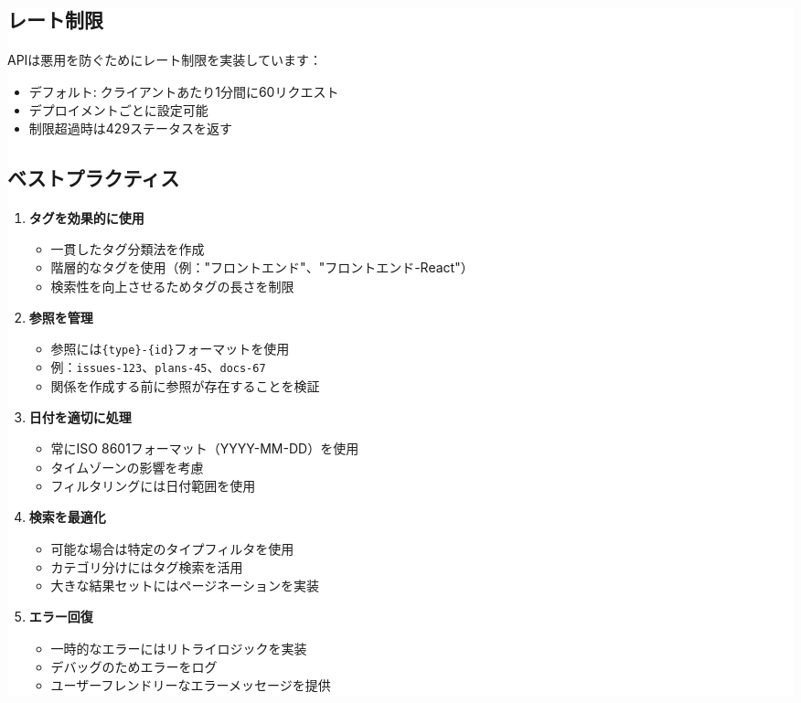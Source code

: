 ## レート制限

APIは悪用を防ぐためにレート制限を実装しています：
- デフォルト: クライアントあたり1分間に60リクエスト
- デプロイメントごとに設定可能
- 制限超過時は429ステータスを返す

## ベストプラクティス

1. **タグを効果的に使用**
   - 一貫したタグ分類法を作成
   - 階層的なタグを使用（例："フロントエンド"、"フロントエンド-React"）
   - 検索性を向上させるためタグの長さを制限

2. **参照を管理**
   - 参照には`{type}-{id}`フォーマットを使用
   - 例：`issues-123`、`plans-45`、`docs-67`
   - 関係を作成する前に参照が存在することを検証

3. **日付を適切に処理**
   - 常にISO 8601フォーマット（YYYY-MM-DD）を使用
   - タイムゾーンの影響を考慮
   - フィルタリングには日付範囲を使用

4. **検索を最適化**
   - 可能な場合は特定のタイプフィルタを使用
   - カテゴリ分けにはタグ検索を活用
   - 大きな結果セットにはページネーションを実装

5. **エラー回復**
   - 一時的なエラーにはリトライロジックを実装
   - デバッグのためエラーをログ
   - ユーザーフレンドリーなエラーメッセージを提供